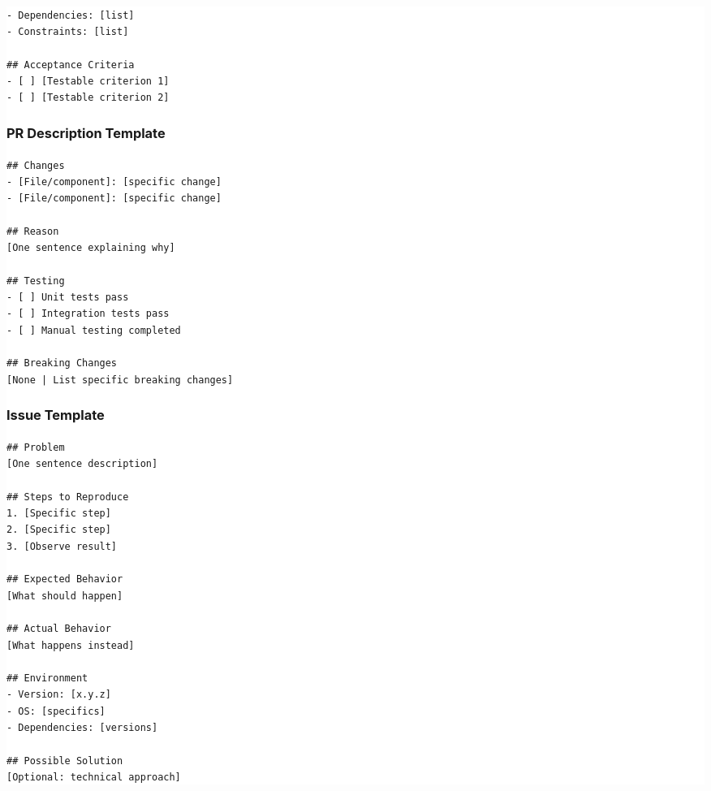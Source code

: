 ```format
- Dependencies: [list]
- Constraints: [list]

## Acceptance Criteria
- [ ] [Testable criterion 1]
- [ ] [Testable criterion 2]
```

### PR Description Template
```format
## Changes
- [File/component]: [specific change]
- [File/component]: [specific change]

## Reason
[One sentence explaining why]

## Testing
- [ ] Unit tests pass
- [ ] Integration tests pass
- [ ] Manual testing completed

## Breaking Changes
[None | List specific breaking changes]
```

### Issue Template
```format
## Problem
[One sentence description]

## Steps to Reproduce
1. [Specific step]
2. [Specific step]
3. [Observe result]

## Expected Behavior
[What should happen]

## Actual Behavior
[What happens instead]

## Environment
- Version: [x.y.z]
- OS: [specifics]
- Dependencies: [versions]

## Possible Solution
[Optional: technical approach]
```
